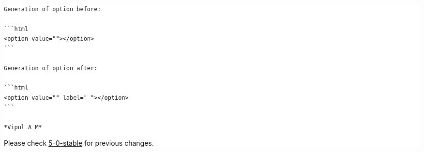     Generation of option before:

    ```html
    <option value=""></option>
    ```

    Generation of option after:

    ```html
    <option value="" label=" "></option>
    ```

    *Vipul A M*

Please check [5-0-stable](https://github.com/rails/rails/blob/5-0-stable/actionview/CHANGELOG.md) for previous changes.
